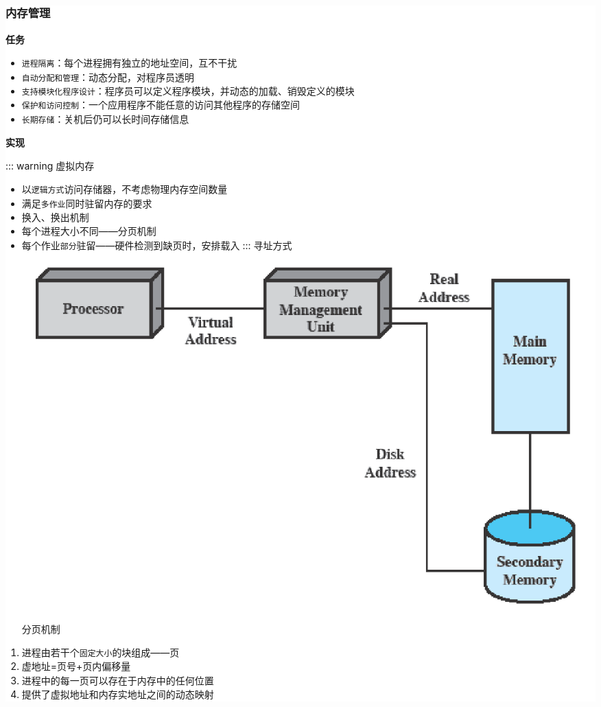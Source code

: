 ### 内存管理

**任务**
- `进程隔离`：每个进程拥有独立的地址空间，互不干扰
- `自动分配和管理`：动态分配，对程序员透明
- `支持模块化程序设计`：程序员可以定义程序模块，并动态的加载、销毁定义的模块
- `保护和访问控制`：一个应用程序不能任意的访问其他程序的存储空间
- `长期存储`：关机后仍可以长时间存储信息

**实现**

::: warning 虚拟内存
- 以`逻辑方式`访问存储器，不考虑物理内存空间数量
- 满足`多作业`同时驻留内存的要求
- 换入、换出机制
- 每个进程大小不同——分页机制
- 每个作业`部分`驻留——硬件检测到缺页时，安排载入
:::
寻址方式
![虚拟寻址](img/虚存寻址.png)
分页机制

1. 进程由若干个`固定大小`的块组成——页
2. 虚地址=页号+页内偏移量
3. 进程中的每一页可以存在于内存中的任何位置
4. 提供了虚拟地址和内存实地址之间的动态映射 
